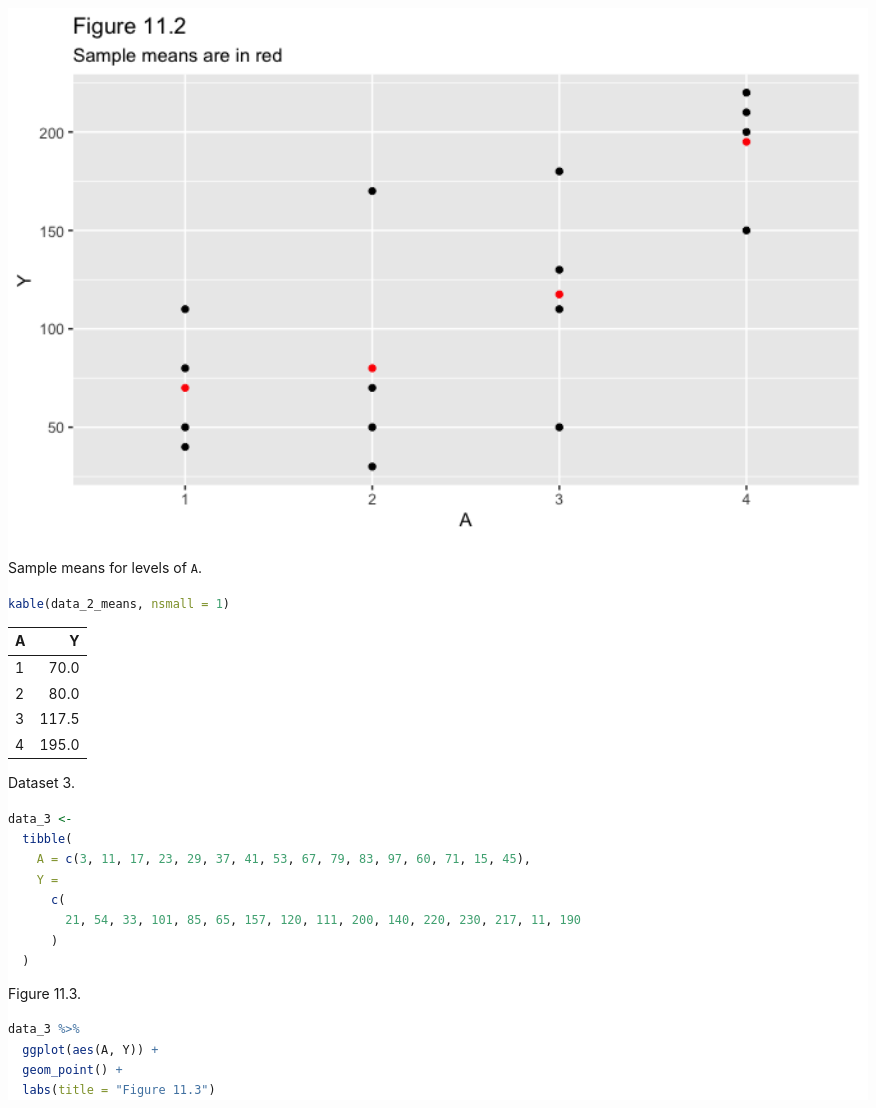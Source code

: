 <img src="11_files/figure-gfm/unnamed-chunk-6-1.png" width="100%" />

Sample means for levels of `A`.

``` r
kable(data_2_means, nsmall = 1)
```

| A   |     Y |
|:----|------:|
| 1   |  70.0 |
| 2   |  80.0 |
| 3   | 117.5 |
| 4   | 195.0 |

Dataset 3.

``` r
data_3 <- 
  tibble(
    A = c(3, 11, 17, 23, 29, 37, 41, 53, 67, 79, 83, 97, 60, 71, 15, 45),
    Y = 
      c(
        21, 54, 33, 101, 85, 65, 157, 120, 111, 200, 140, 220, 230, 217, 11, 190
      )
  )
```

Figure 11.3.

``` r
data_3 %>% 
  ggplot(aes(A, Y)) +
  geom_point() +
  labs(title = "Figure 11.3")
```
